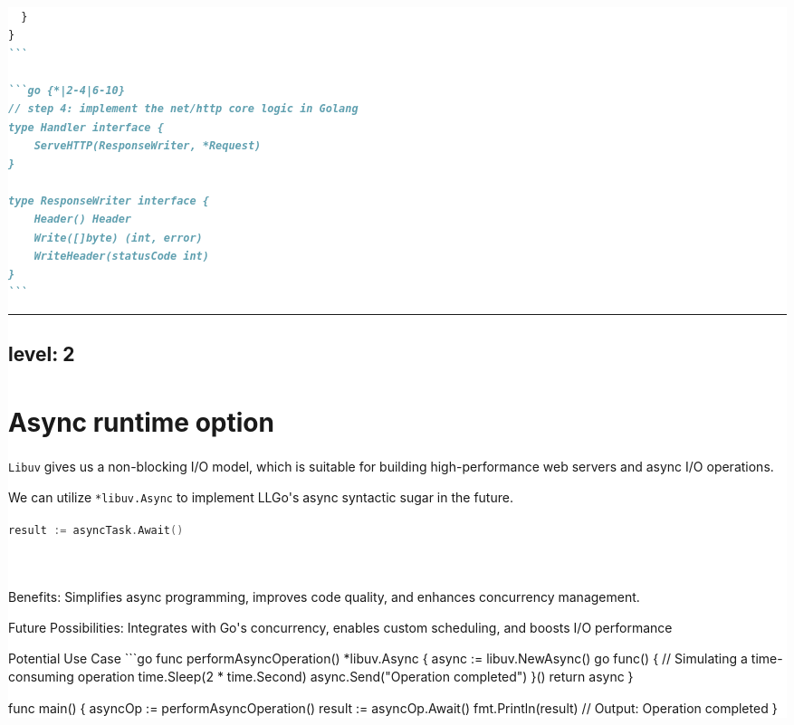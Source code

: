 ````md magic-move {lines: true}
  }
}
```

```go {*|2-4|6-10}
// step 4: implement the net/http core logic in Golang
type Handler interface {
	ServeHTTP(ResponseWriter, *Request)
}

type ResponseWriter interface {
	Header() Header
	Write([]byte) (int, error)
	WriteHeader(statusCode int)
}
```
````



---
level: 2
---

# Async runtime option

<div grid="~ cols-2 gap-4">
<div>

`Libuv` gives us a non-blocking I/O model, which is suitable for building high-performance web servers and async I/O operations.

We can utilize `*libuv.Async` to implement LLGo's async syntactic sugar in the future.


```go
result := asyncTask.Await()
```

<br>
<br>
Benefits:
Simplifies async programming, improves code quality, and enhances concurrency management.

Future Possibilities:
Integrates with Go's concurrency, enables custom scheduling, and boosts I/O performance



</div>
<div>
Potential Use Case
```go
func performAsyncOperation() *libuv.Async {
    async := libuv.NewAsync()
    go func() {
        // Simulating a time-consuming operation
        time.Sleep(2 * time.Second)
        async.Send("Operation completed")
    }()
    return async
}

func main() {
    asyncOp := performAsyncOperation()
    result := asyncOp.Await()
    fmt.Println(result) // Output: Operation completed
}
```